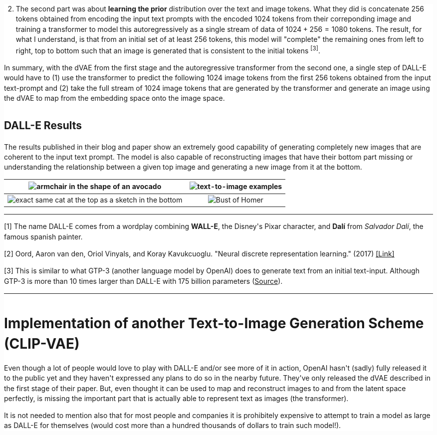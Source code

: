 2. The second part was about **learning the prior** distribution over the text and image tokens. What they did is concatenate 256 tokens obtained from encoding the input text prompts with the encoded 1024 tokens from their correponding image and training a transformer to model this autoregressively as a single stream of data of $1024+256 = 1080$ tokens.  The result, for what I understand, is that from an initial set of at least 256 tokens, this model will "complete" the remaining ones from left to right, top to bottom such that an image is generated that is consistent to the initial tokens <sup>[3]</sup>.

In summary, with the dVAE from the first stage and the autoregressive transformer from the second one, a single step of DALL-E would have to (1) use the transformer to predict the following 1024 image tokens from the first 256 tokens obtained from the input text-prompt and (2) take the full stream of 1024 image tokens that are generated by the transformer and generate an image using the dVAE to map from the embedding space onto the image space. 

## DALL-E Results

The results published in their blog and paper show an extremely good capability of generating completely new images that are coherent to the input text prompt. The model is also capable of reconstructing images that have their bottom part missing or understanding the relationship between a given top image and generating a new image from it at the bottom.  



| ![armchair in the shape of an avocado](https://www.dropbox.com/s/fff2odffn5ujvk2/armchair-in-the-shape-avocado.jpg?raw=1) | ![text-to-image examples](https://www.dropbox.com/s/vs22itzf47ygdhx/text-to-img-dalle-examples.jpg?raw=1) |
|:--:|  :--: |
| ![exact same cat at the top as a sketch in the bottom](https://www.dropbox.com/s/5co90nh6qnlhtjo/cat-top-bottom.jpg?raw=1) | ![Bust of Homer](https://www.dropbox.com/s/xu7etvz3anx6mcu/bust-of-homer.jpg?raw=1) |


-----
[1] The name DALL-E comes from a wordplay combining <strong>WALL-E</strong>, the Disney's Pixar character, and <strong>Dalí</strong> from <i>Salvador Dalí</i>, the famous spanish painter. 

[2] Oord, Aaron van den, Oriol Vinyals, and Koray Kavukcuoglu. "Neural discrete representation learning." (2017) [[Link]](https://arxiv.org/pdf/1711.00937.pdf)

[3] This is similar to what GTP-3 (another language model by OpenAI) does to generate text from an initial text-input. Although GTP-3 is more than 10 times larger than DALL-E with 175 billion parameters ([Source](https://arxiv.org/abs/2005.14165)).

-------

# Implementation of another Text-to-Image Generation Scheme (CLIP-VAE)

Even though a lot of people would love to play with DALL-E and/or see more of it in action, OpenAI hasn't (sadly) fully released it to the public yet and they haven't expressed any plans to do so in the nearby future. They've only released the dVAE described in the first stage of their paper. But, even thought it can be used to map and reconstruct images to and from the latent space perfectly, is missing the important part that is actually able to represent text as images (the transformer). 

It is not needed to mention also that for most people and companies it is prohibitely expensive to attempt to train a model as large as DALL-E for themselves (would cost more than a hundred thousands of dollars to train such model!). 
